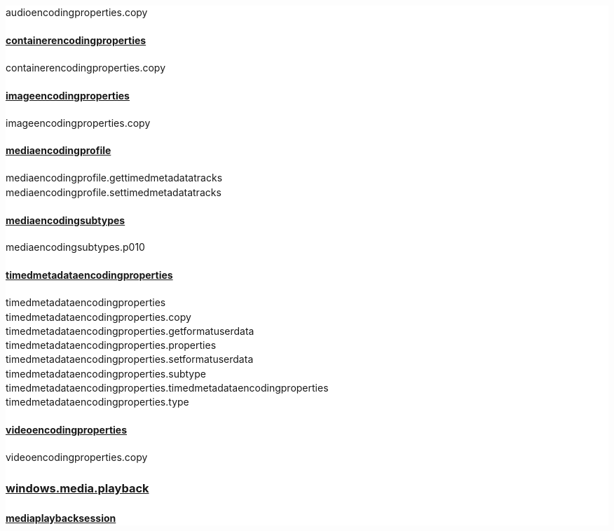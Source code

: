 audioencodingproperties.copy

#### <a name="containerencodingpropertieshttpsdocsmicrosoftcomuwpapiwindowsmediamediapropertiescontainerencodingproperties"></a>[containerencodingproperties](https://docs.microsoft.com/uwp/api/windows.media.mediaproperties.containerencodingproperties)

containerencodingproperties.copy

#### <a name="imageencodingpropertieshttpsdocsmicrosoftcomuwpapiwindowsmediamediapropertiesimageencodingproperties"></a>[imageencodingproperties](https://docs.microsoft.com/uwp/api/windows.media.mediaproperties.imageencodingproperties)

imageencodingproperties.copy

#### <a name="mediaencodingprofilehttpsdocsmicrosoftcomuwpapiwindowsmediamediapropertiesmediaencodingprofile"></a>[mediaencodingprofile](https://docs.microsoft.com/uwp/api/windows.media.mediaproperties.mediaencodingprofile)

mediaencodingprofile.gettimedmetadatatracks <br> mediaencodingprofile.settimedmetadatatracks

#### <a name="mediaencodingsubtypeshttpsdocsmicrosoftcomuwpapiwindowsmediamediapropertiesmediaencodingsubtypes"></a>[mediaencodingsubtypes](https://docs.microsoft.com/uwp/api/windows.media.mediaproperties.mediaencodingsubtypes)

mediaencodingsubtypes.p010

#### <a name="timedmetadataencodingpropertieshttpsdocsmicrosoftcomuwpapiwindowsmediamediapropertiestimedmetadataencodingproperties"></a>[timedmetadataencodingproperties](https://docs.microsoft.com/uwp/api/windows.media.mediaproperties.timedmetadataencodingproperties)

timedmetadataencodingproperties <br> timedmetadataencodingproperties.copy <br> timedmetadataencodingproperties.getformatuserdata <br> timedmetadataencodingproperties.properties <br> timedmetadataencodingproperties.setformatuserdata <br> timedmetadataencodingproperties.subtype <br> timedmetadataencodingproperties.timedmetadataencodingproperties <br> timedmetadataencodingproperties.type

#### <a name="videoencodingpropertieshttpsdocsmicrosoftcomuwpapiwindowsmediamediapropertiesvideoencodingproperties"></a>[videoencodingproperties](https://docs.microsoft.com/uwp/api/windows.media.mediaproperties.videoencodingproperties)

videoencodingproperties.copy

### <a name="windowsmediaplaybackhttpsdocsmicrosoftcomuwpapiwindowsmediaplayback"></a>[windows.media.playback](https://docs.microsoft.com/uwp/api/windows.media.playback)

#### <a name="mediaplaybacksessionhttpsdocsmicrosoftcomuwpapiwindowsmediaplaybackmediaplaybacksession"></a>[mediaplaybacksession](https://docs.microsoft.com/uwp/api/windows.media.playback.mediaplaybacksession)
